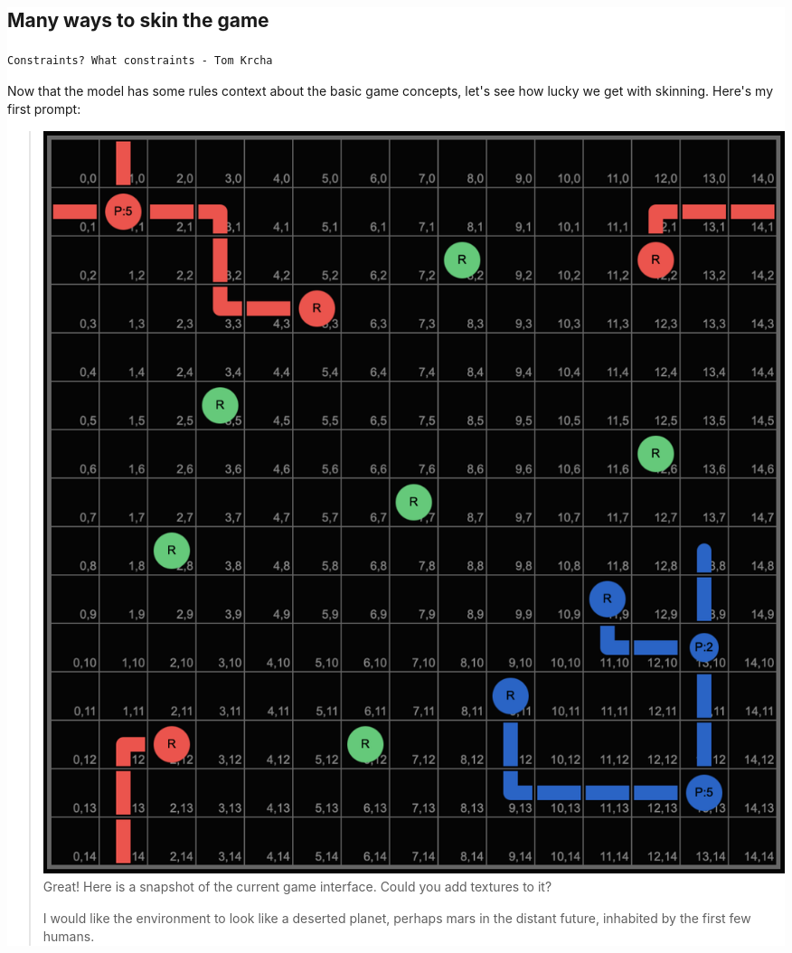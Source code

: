 ## Many ways to skin the game
`Constraints? What constraints - Tom Krcha`

Now that the model has some rules context about the basic game concepts, let's see how lucky we get with skinning. Here's my first prompt: 

>![cropped](/images/cropped_test.png)
>Great! Here is a snapshot of the current game interface. Could you add textures to it? 
>
>I would like the environment to look like a deserted planet, perhaps mars in the distant future, inhabited by the first few humans. 
